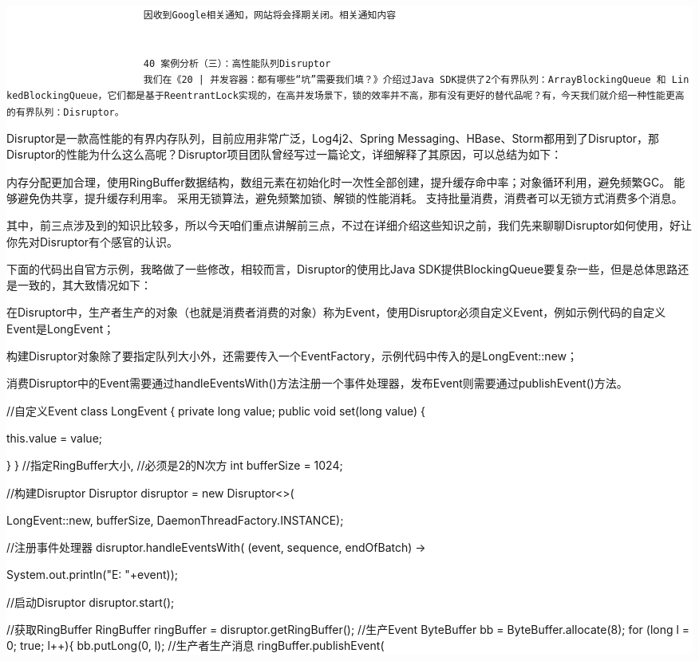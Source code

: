 
                            
                            因收到Google相关通知，网站将会择期关闭。相关通知内容
                            
                            
                            40 案例分析（三）：高性能队列Disruptor
                            我们在《20 | 并发容器：都有哪些“坑”需要我们填？》介绍过Java SDK提供了2个有界队列：ArrayBlockingQueue 和 LinkedBlockingQueue，它们都是基于ReentrantLock实现的，在高并发场景下，锁的效率并不高，那有没有更好的替代品呢？有，今天我们就介绍一种性能更高的有界队列：Disruptor。

Disruptor是一款高性能的有界内存队列，目前应用非常广泛，Log4j2、Spring Messaging、HBase、Storm都用到了Disruptor，那Disruptor的性能为什么这么高呢？Disruptor项目团队曾经写过一篇论文，详细解释了其原因，可以总结为如下：


内存分配更加合理，使用RingBuffer数据结构，数组元素在初始化时一次性全部创建，提升缓存命中率；对象循环利用，避免频繁GC。
能够避免伪共享，提升缓存利用率。
采用无锁算法，避免频繁加锁、解锁的性能消耗。
支持批量消费，消费者可以无锁方式消费多个消息。


其中，前三点涉及到的知识比较多，所以今天咱们重点讲解前三点，不过在详细介绍这些知识之前，我们先来聊聊Disruptor如何使用，好让你先对Disruptor有个感官的认识。

下面的代码出自官方示例，我略做了一些修改，相较而言，Disruptor的使用比Java SDK提供BlockingQueue要复杂一些，但是总体思路还是一致的，其大致情况如下：


在Disruptor中，生产者生产的对象（也就是消费者消费的对象）称为Event，使用Disruptor必须自定义Event，例如示例代码的自定义Event是LongEvent；

构建Disruptor对象除了要指定队列大小外，还需要传入一个EventFactory，示例代码中传入的是LongEvent::new；

消费Disruptor中的Event需要通过handleEventsWith()方法注册一个事件处理器，发布Event则需要通过publishEvent()方法。

//自定义Event
class LongEvent {
  private long value;
  public void set(long value) {

this.value = value;

}
}
//指定RingBuffer大小,
//必须是2的N次方
int bufferSize = 1024;

//构建Disruptor
Disruptor disruptor
  = new Disruptor<>(

LongEvent::new,
bufferSize,
DaemonThreadFactory.INSTANCE);

//注册事件处理器
disruptor.handleEventsWith(
  (event, sequence, endOfBatch) ->

System.out.println("E: "+event));

//启动Disruptor
disruptor.start();

//获取RingBuffer
RingBuffer ringBuffer
  = disruptor.getRingBuffer();
//生产Event
ByteBuffer bb = ByteBuffer.allocate(8);
for (long l = 0; true; l++){
  bb.putLong(0, l);
  //生产者生产消息
  ringBuffer.publishEvent(
